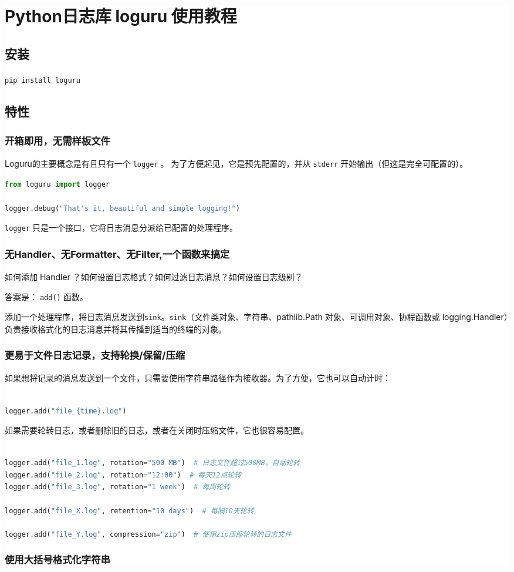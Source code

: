 # Python日志库 loguru 使用教程

## 安装

```bash
pip install loguru
```
## 特性

### 开箱即用，无需样板文件

Loguru的主要概念是有且只有一个 `logger` 。
为了方便起见，它是预先配置的，并从 `stderr` 开始输出（但这是完全可配置的）。

```python
from loguru import logger

logger.debug("That's it, beautiful and simple logging!")
```

`logger` 只是一个接口，它将日志消息分派给已配置的处理程序。

### 无Handler、无Formatter、无Filter,一个函数来搞定

如何添加 Handler ？如何设置日志格式？如何过滤日志消息？如何设置日志级别？

答案是： `add()` 函数。

添加一个处理程序，将日志消息发送到`sink`。`sink`（文件类对象、字符串、pathlib.Path 对象、可调用对象、协程函数或
logging.Handler）负责接收格式化的日志消息并将其传播到适当的终端的对象。

### 更易于文件日志记录，支持轮换/保留/压缩

如果想将记录的消息发送到一个文件，只需要使用字符串路径作为接收器。为了方便，它也可以自动计时：

```python

logger.add("file_{time}.log")
```

如果需要轮转日志，或者删除旧的日志，或者在关闭时压缩文件，它也很容易配置。

```python

logger.add("file_1.log", rotation="500 MB")  # 日志文件超过500MB，自动轮转
logger.add("file_2.log", rotation="12:00")  # 每天12点轮转
logger.add("file_3.log", rotation="1 week")  # 每周轮转

logger.add("file_X.log", retention="10 days")  # 每隔10天轮转

logger.add("file_Y.log", compression="zip")  # 使用zip压缩轮转的日志文件
```

### 使用大括号格式化字符串

